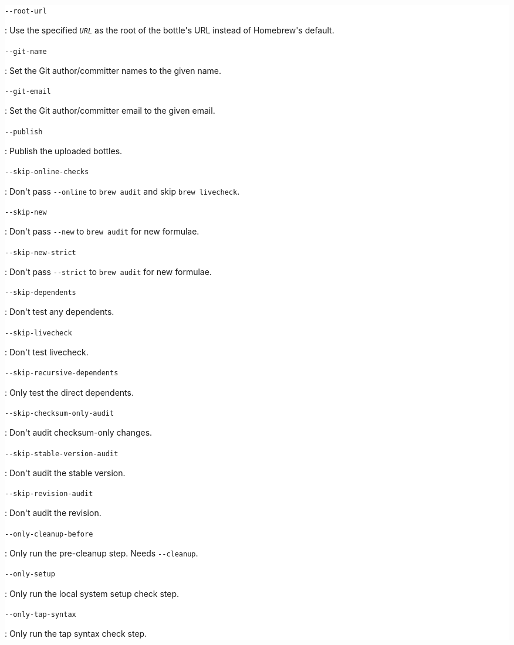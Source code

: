 `--root-url`

: Use the specified *`URL`* as the root of the bottle's URL instead of
  Homebrew's default.

`--git-name`

: Set the Git author/committer names to the given name.

`--git-email`

: Set the Git author/committer email to the given email.

`--publish`

: Publish the uploaded bottles.

`--skip-online-checks`

: Don't pass `--online` to `brew audit` and skip `brew livecheck`.

`--skip-new`

: Don't pass `--new` to `brew audit` for new formulae.

`--skip-new-strict`

: Don't pass `--strict` to `brew audit` for new formulae.

`--skip-dependents`

: Don't test any dependents.

`--skip-livecheck`

: Don't test livecheck.

`--skip-recursive-dependents`

: Only test the direct dependents.

`--skip-checksum-only-audit`

: Don't audit checksum-only changes.

`--skip-stable-version-audit`

: Don't audit the stable version.

`--skip-revision-audit`

: Don't audit the revision.

`--only-cleanup-before`

: Only run the pre-cleanup step. Needs `--cleanup`.

`--only-setup`

: Only run the local system setup check step.

`--only-tap-syntax`

: Only run the tap syntax check step.
